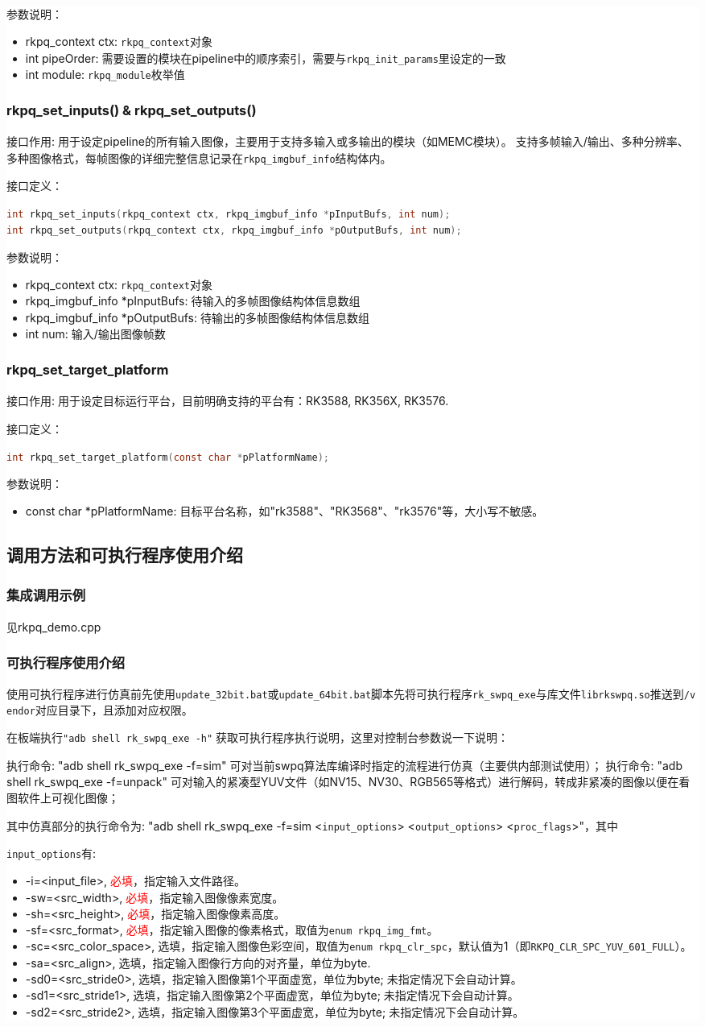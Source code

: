 参数说明：
- rkpq_context ctx: `rkpq_context`对象
- int pipeOrder: 需要设置的模块在pipeline中的顺序索引，需要与`rkpq_init_params`里设定的一致
- int module: `rkpq_module`枚举值

### rkpq_set_inputs() & rkpq_set_outputs()
接口作用:
用于设定pipeline的所有输入图像，主要用于支持多输入或多输出的模块（如MEMC模块）。
支持多帧输入/输出、多种分辨率、多种图像格式，每帧图像的详细完整信息记录在`rkpq_imgbuf_info`结构体内。

接口定义：
```c
int rkpq_set_inputs(rkpq_context ctx, rkpq_imgbuf_info *pInputBufs, int num);
int rkpq_set_outputs(rkpq_context ctx, rkpq_imgbuf_info *pOutputBufs, int num);
```

参数说明：
- rkpq_context ctx: `rkpq_context`对象
- rkpq_imgbuf_info *pInputBufs: 待输入的多帧图像结构体信息数组
- rkpq_imgbuf_info *pOutputBufs: 待输出的多帧图像结构体信息数组
- int num: 输入/输出图像帧数

### rkpq_set_target_platform
接口作用:
用于设定目标运行平台，目前明确支持的平台有：RK3588, RK356X, RK3576.

接口定义：
```c
int rkpq_set_target_platform(const char *pPlatformName);
```

参数说明：
- const char *pPlatformName: 目标平台名称，如"rk3588"、"RK3568"、"rk3576"等，大小写不敏感。


## 调用方法和可执行程序使用介绍
### 集成调用示例
见rkpq_demo.cpp

### 可执行程序使用介绍
使用可执行程序进行仿真前先使用`update_32bit.bat`或`update_64bit.bat`脚本先将可执行程序`rk_swpq_exe`与库文件`librkswpq.so`推送到`/vendor`对应目录下，且添加对应权限。

在板端执行`"adb shell rk_swpq_exe -h"` 获取可执行程序执行说明，这里对控制台参数说一下说明：

执行命令: "adb shell rk_swpq_exe -f=sim" 可对当前swpq算法库编译时指定的流程进行仿真（主要供内部测试使用）；
执行命令: "adb shell rk_swpq_exe -f=unpack" 可对输入的紧凑型YUV文件（如NV15、NV30、RGB565等格式）进行解码，转成非紧凑的图像以便在看图软件上可视化图像；

其中仿真部分的执行命令为: "adb shell rk_swpq_exe -f=sim <`input_options`> <`output_options`> <`proc_flags`>"，其中

`input_options`有:
  - -i=<input_file>, <font color=Red>必填</font>，指定输入文件路径。
  - -sw=<src_width>, <font color=Red>必填</font>，指定输入图像像素宽度。
  - -sh=<src_height>, <font color=Red>必填</font>，指定输入图像像素高度。
  - -sf=<src_format>, <font color=Red>必填</font>，指定输入图像的像素格式，取值为`enum rkpq_img_fmt`。
  - -sc=<src_color_space>, 选填，指定输入图像色彩空间，取值为`enum rkpq_clr_spc`，默认值为1（即`RKPQ_CLR_SPC_YUV_601_FULL`）。
  - -sa=<src_align>, 选填，指定输入图像行方向的对齐量，单位为byte.
  - -sd0=<src_stride0>, 选填，指定输入图像第1个平面虚宽，单位为byte; 未指定情况下会自动计算。
  - -sd1=<src_stride1>, 选填，指定输入图像第2个平面虚宽，单位为byte; 未指定情况下会自动计算。
  - -sd2=<src_stride2>, 选填，指定输入图像第3个平面虚宽，单位为byte; 未指定情况下会自动计算。
